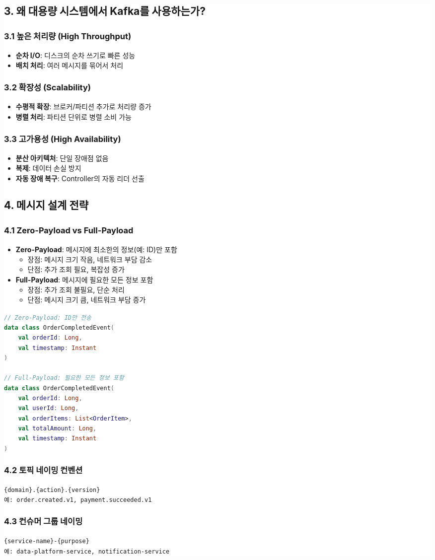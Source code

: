 ## 3. 왜 대용량 시스템에서 Kafka를 사용하는가?

### 3.1 높은 처리량 (High Throughput)
- **순차 I/O**: 디스크의 순차 쓰기로 빠른 성능
- **배치 처리**: 여러 메시지를 묶어서 처리

### 3.2 확장성 (Scalability)
- **수평적 확장**: 브로커/파티션 추가로 처리량 증가
- **병렬 처리**: 파티션 단위로 병렬 소비 가능

### 3.3 고가용성 (High Availability)
- **분산 아키텍처**: 단일 장애점 없음
- **복제**: 데이터 손실 방지
- **자동 장애 복구**: Controller의 자동 리더 선출

## 4. 메시지 설계 전략

### 4.1 Zero-Payload vs Full-Payload
- **Zero-Payload**: 메시지에 최소한의 정보(예: ID)만 포함
  - 장점: 메시지 크기 작음, 네트워크 부담 감소
  - 단점: 추가 조회 필요, 복잡성 증가
- **Full-Payload**: 메시지에 필요한 모든 정보 포함
  - 장점: 추가 조회 불필요, 단순 처리
  - 단점: 메시지 크기 큼, 네트워크 부담 증가

```kotlin
// Zero-Payload: ID만 전송
data class OrderCompletedEvent(
    val orderId: Long,
    val timestamp: Instant
)

// Full-Payload: 필요한 모든 정보 포함
data class OrderCompletedEvent(
    val orderId: Long,
    val userId: Long,
    val orderItems: List<OrderItem>,
    val totalAmount: Long,
    val timestamp: Instant
)
```

### 4.2 토픽 네이밍 컨벤션
```
{domain}.{action}.{version}
예: order.created.v1, payment.succeeded.v1
```

### 4.3 컨슈머 그룹 네이밍
```
{service-name}-{purpose}
예: data-platform-service, notification-service
```
